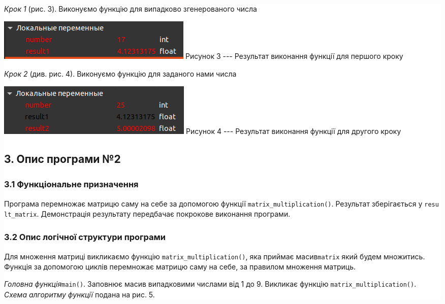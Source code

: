 _Крок 1_ (рис. 3). Виконуємо функцію для випадково згенерованого числа

![result1](https://github.com/Vlad-Makarenko/Programing-repo/blob/main/lab10/doc/assets/result1.png?raw=true)
Рисунок 3 --- Результат виконання функції для першого кроку

_Крок 2_ (див. рис. 4). Виконуємо функцію для заданого нами числа

![result2](https://github.com/Vlad-Makarenko/Programing-repo/blob/main/lab10/doc/assets/result2.png?raw=true)
Рисунок 4 --- Результат виконання функції для другого кроку

## 3. Опис програми №2

### 3.1 Функціональне призначення

Програма перемножає матрицю саму на себе за допомогою функції `matrix_multiplication()`.  Результат зберігається у `result_matrix`.  Демонстрація результату передбачає покрокове виконання програми.

### 3.2 Опис логічної структури програми

Для множення матриці викликаємо функцію `matrix_multiplication()`, яка приймає масив`matrix` який будем множитись. Функція за допомогою циклів перемножає матрицю саму на себе, за правилом множення матриць.


_Головна функція_`main()`. Заповнює масив випадковими числами від 1 до 9. Викликає функцію `matrix_multiplication()`. _Схема алгоритму функції_ подана на рис. 5.
